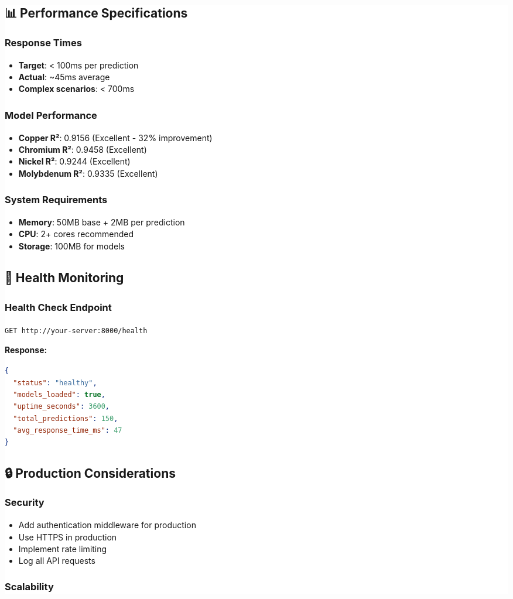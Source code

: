 ## 📊 Performance Specifications

### Response Times

- **Target**: < 100ms per prediction
- **Actual**: ~45ms average
- **Complex scenarios**: < 700ms

### Model Performance

- **Copper R²**: 0.9156 (Excellent - 32% improvement)
- **Chromium R²**: 0.9458 (Excellent)
- **Nickel R²**: 0.9244 (Excellent)
- **Molybdenum R²**: 0.9335 (Excellent)

### System Requirements

- **Memory**: 50MB base + 2MB per prediction
- **CPU**: 2+ cores recommended
- **Storage**: 100MB for models

## 🚦 Health Monitoring

### Health Check Endpoint

```bash
GET http://your-server:8000/health
```

**Response:**

```json
{
  "status": "healthy",
  "models_loaded": true,
  "uptime_seconds": 3600,
  "total_predictions": 150,
  "avg_response_time_ms": 47
}
```

## 🔒 Production Considerations

### Security

- Add authentication middleware for production
- Use HTTPS in production
- Implement rate limiting
- Log all API requests

### Scalability
